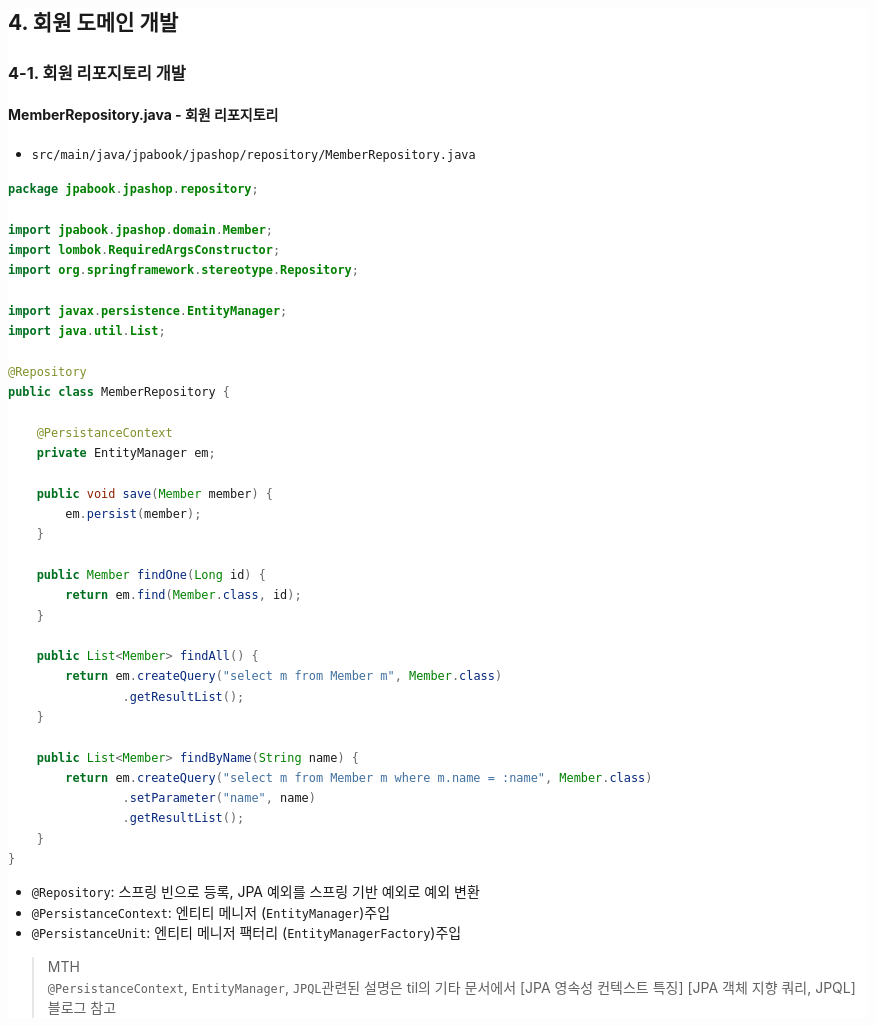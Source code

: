 ## 4. 회원 도메인 개발

### 4-1. 회원 리포지토리 개발

#### MemberRepository.java - 회원 리포지토리

* `src/main/java/jpabook/jpashop/repository/MemberRepository.java`

```java
package jpabook.jpashop.repository;

import jpabook.jpashop.domain.Member;
import lombok.RequiredArgsConstructor;
import org.springframework.stereotype.Repository;

import javax.persistence.EntityManager;
import java.util.List;

@Repository
public class MemberRepository {

    @PersistanceContext
    private EntityManager em;

    public void save(Member member) {
        em.persist(member);
    }

    public Member findOne(Long id) {
        return em.find(Member.class, id);
    }

    public List<Member> findAll() {
        return em.createQuery("select m from Member m", Member.class)
                .getResultList();
    }

    public List<Member> findByName(String name) {
        return em.createQuery("select m from Member m where m.name = :name", Member.class)
                .setParameter("name", name)
                .getResultList();
    }
}

```

* `@Repository`: 스프링 빈으로 등록, JPA 예외를 스프링 기반 예외로 예외 변환
* `@PersistanceContext`: 엔티티 메니저 (`EntityManager`)주입
* `@PersistanceUnit`: 엔티티 메니저 팩터리 (`EntityManagerFactory`)주입

> MTH       
> `@PersistanceContext`, `EntityManager`, `JPQL`관련된 설명은 til의 기타 문서에서 [JPA 영속성 컨텍스트 특징] [JPA 객체 지향 쿼리, JPQL] 블로그 참고
